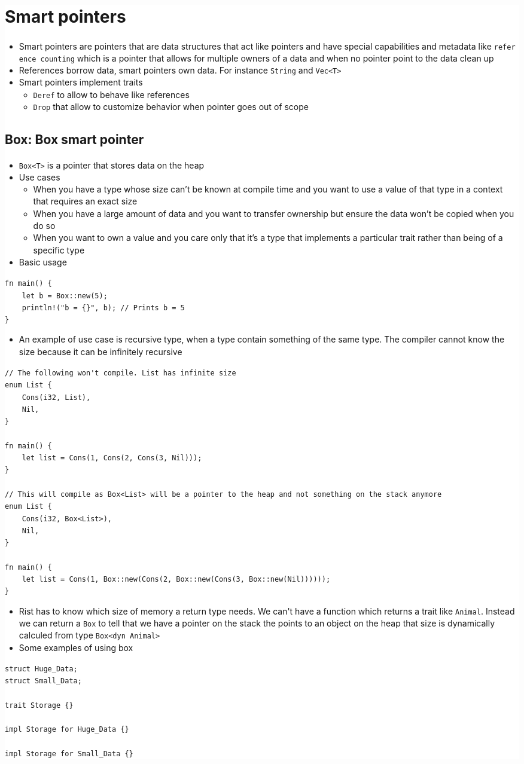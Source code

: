 # Smart pointers

* Smart pointers are pointers that are data structures that act like pointers and have special capabilities and metadata like `reference counting` which is a pointer that allows for multiple owners of a data and when no pointer point to the data clean up
* References borrow data, smart pointers own data. For instance `String` and `Vec<T>`
* Smart pointers implement traits 
    * `Deref` to allow to behave like references
    * `Drop` that allow to customize behavior when pointer goes out of scope

## Box<T>: Box smart pointer
* `Box<T>` is a pointer that stores data on the heap
* Use cases
    * When you have a type whose size can’t be known at compile time and you want to use a value of that type in a context that requires an exact size
    * When you have a large amount of data and you want to transfer ownership but ensure the data won’t be copied when you do so
    * When you want to own a value and you care only that it’s a type that implements a particular trait rather than being of a specific type
* Basic usage
```
fn main() {
    let b = Box::new(5);
    println!("b = {}", b); // Prints b = 5
}
```
* An example of use case is recursive type, when a type contain something of the same type. The compiler cannot know the size because it can be infinitely recursive
```
// The following won't compile. List has infinite size
enum List {
    Cons(i32, List),
    Nil,
}

fn main() {
    let list = Cons(1, Cons(2, Cons(3, Nil)));
}

// This will compile as Box<List> will be a pointer to the heap and not something on the stack anymore
enum List {
    Cons(i32, Box<List>),
    Nil,
}

fn main() {
    let list = Cons(1, Box::new(Cons(2, Box::new(Cons(3, Box::new(Nil))))));
}
```
* Rist has to know which size of memory a return type needs. We can't have a function which returns a trait like `Animal`. Instead we can return a `Box` to tell that we have a pointer on the stack the points to an object on the heap that size is dynamically calculed from type `Box<dyn Animal>`
* Some examples of using box
```
struct Huge_Data;
struct Small_Data;

trait Storage {}

impl Storage for Huge_Data {}

impl Storage for Small_Data {}
```